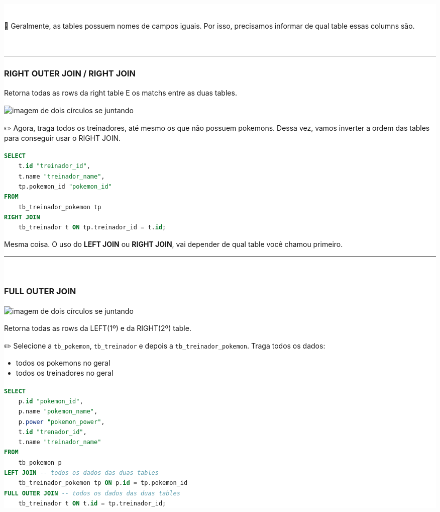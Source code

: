 <br>

📖 Geralmente, as tables possuem nomes de campos iguais. Por isso, precisamos informar de qual table essas columns são.

<br>
<hr>


### RIGHT OUTER JOIN / RIGHT JOIN
Retorna todas as rows da right table E os matchs entre as duas tables.

<img src="https://visualpharm.com/assets/870/Query%20Inner%20Join%20Right-595b40b85ba036ed117da1e4.svg" alt="imagem de dois círculos se juntando" width="150px" align="center">

✏️ Agora, traga todos os treinadores, até mesmo os que não possuem pokemons. Dessa vez, vamos inverter a ordem das tables para conseguir usar o RIGHT JOIN.

```sql
SELECT
    t.id "treinador_id",
    t.name "treinador_name",
    tp.pokemon_id "pokemon_id"
FROM
    tb_treinador_pokemon tp
RIGHT JOIN
    tb_treinador t ON tp.treinador_id = t.id;
```

Mesma coisa. O uso do **LEFT JOIN** ou **RIGHT JOIN**, vai depender de qual table você chamou primeiro.

<hr>
<br>

### FULL OUTER JOIN

<img src="https://cdn.educba.com/academy/wp-content/uploads/2019/11/FULL-OUTER-JOIN.png.webp" alt="imagem de dois círculos se juntando" width="150px" align="center">

<br>

Retorna todas as rows da LEFT(1º) e da RIGHT(2º) table.


✏️ Selecione a `tb_pokemon`, `tb_treinador` e depois a `tb_treinador_pokemon`. Traga todos os dados:

- todos os pokemons no geral
- todos os treinadores no geral

```sql
SELECT
    p.id "pokemon_id",
    p.name "pokemon_name",
    p.power "pokemon_power",
    t.id "trenador_id",
    t.name "treinador_name"
FROM
    tb_pokemon p
LEFT JOIN -- todos os dados das duas tables
    tb_treinador_pokemon tp ON p.id = tp.pokemon_id
FULL OUTER JOIN -- todos os dados das duas tables
    tb_treinador t ON t.id = tp.treinador_id;
```

